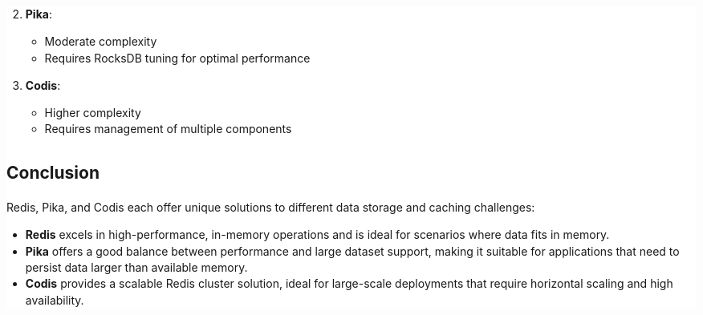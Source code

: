 2. **Pika**:
   - Moderate complexity
   - Requires RocksDB tuning for optimal performance

3. **Codis**:
   - Higher complexity
   - Requires management of multiple components

## Conclusion

Redis, Pika, and Codis each offer unique solutions to different data storage and caching challenges:

- **Redis** excels in high-performance, in-memory operations and is ideal for scenarios where data fits in memory.
- **Pika** offers a good balance between performance and large dataset support, making it suitable for applications that need to persist data larger than available memory.
- **Codis** provides a scalable Redis cluster solution, ideal for large-scale deployments that require horizontal scaling and high availability.
